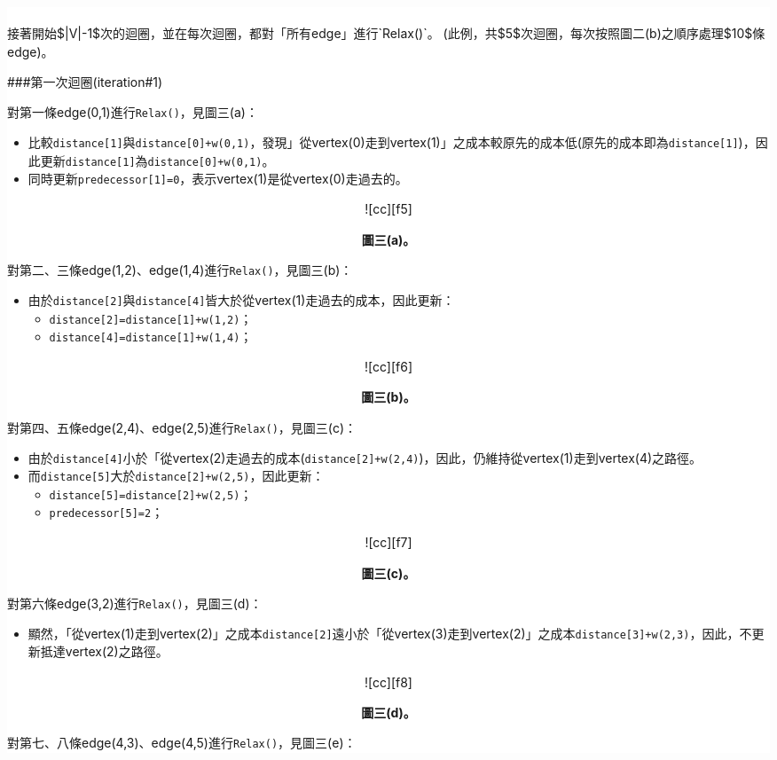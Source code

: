 </br>
接著開始$|V|-1$次的迴圈，並在每次迴圈，都對「所有edge」進行`Relax()`。  
(此例，共$5$次迴圈，每次按照圖二(b)之順序處理$10$條edge)。

###第一次迴圈(iteration#1)

對第一條edge(0,1)進行`Relax()`，見圖三(a)：

* 比較`distance[1]`與`distance[0]+w(0,1)`，發現」從vertex(0)走到vertex(1)」之成本較原先的成本低(原先的成本即為`distance[1]`)，因此更新`distance[1]`為`distance[0]+w(0,1)`。
* 同時更新`predecessor[1]=0`，表示vertex(1)是從vertex(0)走過去的。

<center>
![cc][f5]

**圖三(a)。**
</center>

對第二、三條edge(1,2)、edge(1,4)進行`Relax()`，見圖三(b)：

* 由於`distance[2]`與`distance[4]`皆大於從vertex(1)走過去的成本，因此更新：
    * `distance[2]=distance[1]+w(1,2)`；
    * `distance[4]=distance[1]+w(1,4)`；


<center>
![cc][f6]

**圖三(b)。**
</center>

對第四、五條edge(2,4)、edge(2,5)進行`Relax()`，見圖三(c)：

* 由於`distance[4]`小於「從vertex(2)走過去的成本(`distance[2]+w(2,4)`)，因此，仍維持從vertex(1)走到vertex(4)之路徑。
* 而`distance[5]`大於`distance[2]+w(2,5)`，因此更新：
    * `distance[5]=distance[2]+w(2,5)`；
    * `predecessor[5]=2`；
    

<center>
![cc][f7]

**圖三(c)。**
</center>

對第六條edge(3,2)進行`Relax()`，見圖三(d)：

* 顯然，「從vertex(1)走到vertex(2)」之成本`distance[2]`遠小於「從vertex(3)走到vertex(2)」之成本`distance[3]+w(2,3)`，因此，不更新抵達vertex(2)之路徑。

<center>
![cc][f8]

**圖三(d)。**
</center>

對第七、八條edge(4,3)、edge(4,5)進行`Relax()`，見圖三(e)：


[f1]: https://github.com/alrightchiu/SecondRound/blob/master/content/Algorithms%20and%20Data%20Structures/Graph%20series/ShortestPath_fig/SingleSource_BellmanFord/f1.png?raw=true
[f2]: https://github.com/alrightchiu/SecondRound/blob/master/content/Algorithms%20and%20Data%20Structures/Graph%20series/ShortestPath_fig/SingleSource_BellmanFord/f2.png?raw=true
[f3]: https://github.com/alrightchiu/SecondRound/blob/master/content/Algorithms%20and%20Data%20Structures/Graph%20series/ShortestPath_fig/SingleSource_BellmanFord/f3.png?raw=true
[f4]: https://github.com/alrightchiu/SecondRound/blob/master/content/Algorithms%20and%20Data%20Structures/Graph%20series/ShortestPath_fig/SingleSource_BellmanFord/f4.png?raw=true
[f5]: https://github.com/alrightchiu/SecondRound/blob/master/content/Algorithms%20and%20Data%20Structures/Graph%20series/ShortestPath_fig/SingleSource_BellmanFord/f5.png?raw=true
[f6]: https://github.com/alrightchiu/SecondRound/blob/master/content/Algorithms%20and%20Data%20Structures/Graph%20series/ShortestPath_fig/SingleSource_BellmanFord/f6.png?raw=true
[f7]: https://github.com/alrightchiu/SecondRound/blob/master/content/Algorithms%20and%20Data%20Structures/Graph%20series/ShortestPath_fig/SingleSource_BellmanFord/f7.png?raw=true
[f8]: https://github.com/alrightchiu/SecondRound/blob/master/content/Algorithms%20and%20Data%20Structures/Graph%20series/ShortestPath_fig/SingleSource_BellmanFord/f8.png?raw=true
[f9]: https://github.com/alrightchiu/SecondRound/blob/master/content/Algorithms%20and%20Data%20Structures/Graph%20series/ShortestPath_fig/SingleSource_BellmanFord/f9.png?raw=true
[f10]: https://github.com/alrightchiu/SecondRound/blob/master/content/Algorithms%20and%20Data%20Structures/Graph%20series/ShortestPath_fig/SingleSource_BellmanFord/f10.png?raw=true
[f11]: https://github.com/alrightchiu/SecondRound/blob/master/content/Algorithms%20and%20Data%20Structures/Graph%20series/ShortestPath_fig/SingleSource_BellmanFord/f11.png?raw=true
[f12]: https://github.com/alrightchiu/SecondRound/blob/master/content/Algorithms%20and%20Data%20Structures/Graph%20series/ShortestPath_fig/SingleSource_BellmanFord/f12.png?raw=true